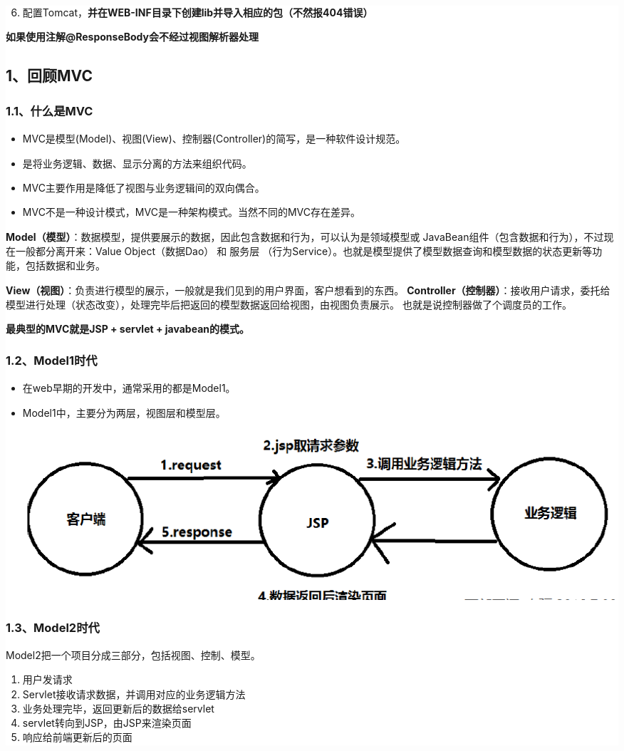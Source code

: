 6. 配置Tomcat，**并在WEB-INF目录下创建lib并导入相应的包（不然报404错误）**

**如果使用注解@ResponseBody会不经过视图解析器处理**

## 1、回顾MVC

### 1.1、什么是MVC

- MVC是模型(Model)、视图(View)、控制器(Controller)的简写，是一种软件设计规范。

- 是将业务逻辑、数据、显示分离的方法来组织代码。

- MVC主要作用是降低了视图与业务逻辑间的双向偶合。

- MVC不是一种设计模式，MVC是一种架构模式。当然不同的MVC存在差异。

**Model（模型）**：数据模型，提供要展示的数据，因此包含数据和行为，可以认为是领域模型或 JavaBean组件（包含数据和行为），不过现在一般都分离开来：Value Object（数据Dao） 和 服务层
（行为Service）。也就是模型提供了模型数据查询和模型数据的状态更新等功能，包括数据和业务。

 **View（视图）**：负责进行模型的展示，一般就是我们见到的用户界面，客户想看到的东西。
 **Controller（控制器）**：接收用户请求，委托给模型进行处理（状态改变），处理完毕后把返回的模型数据返回给视图，由视图负责展示。 也就是说控制器做了个调度员的工作。

**最典型的MVC就是JSP + servlet + javabean的模式。**

###   1.2、Model1时代

- 在web早期的开发中，通常采用的都是Model1。

- Model1中，主要分为两层，视图层和模型层。

![image-20200613180014634](SpringMVC.assets\image-20200613180014634.png)

### 1.3、Model2时代

Model2把一个项目分成三部分，包括视图、控制、模型。

1. 用户发请求
2. Servlet接收请求数据，并调用对应的业务逻辑方法
3. 业务处理完毕，返回更新后的数据给servlet
4. servlet转向到JSP，由JSP来渲染页面
5. 响应给前端更新后的页面
